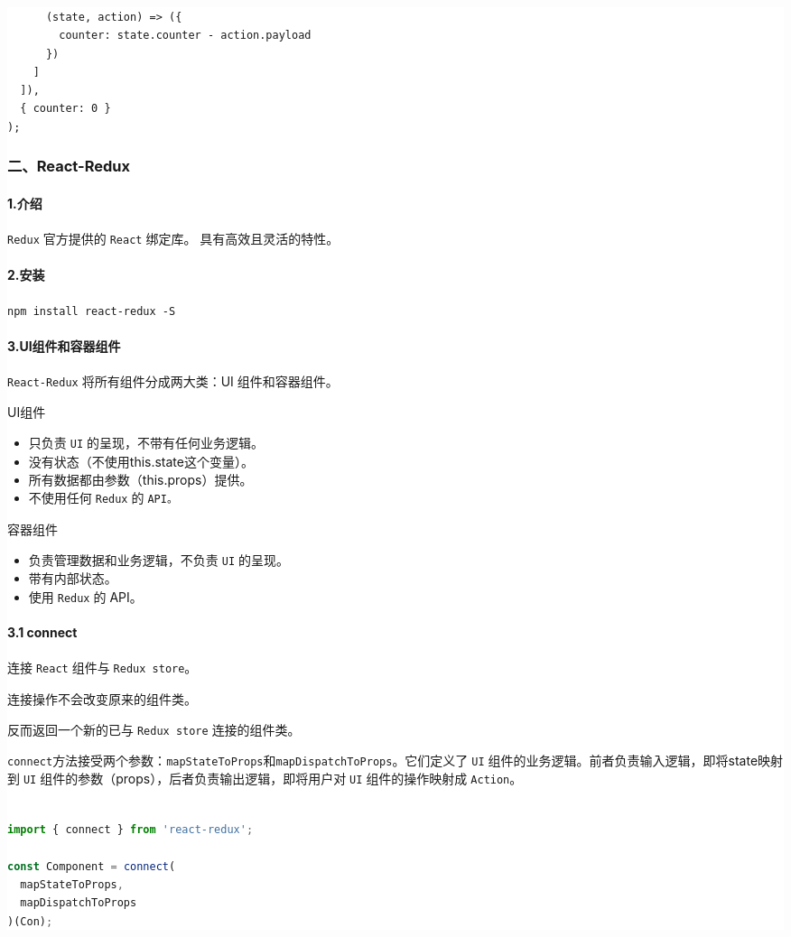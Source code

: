 ````
      (state, action) => ({
        counter: state.counter - action.payload
      })
    ]
  ]),
  { counter: 0 }
);

````





### 二、React-Redux

#### 1.介绍

`Redux` 官方提供的 `React` 绑定库。 具有高效且灵活的特性。

#### 2.安装

` npm install react-redux -S `

#### 3.UI组件和容器组件

`React-Redux` 将所有组件分成两大类：UI 组件和容器组件。

UI组件<br>

* 只负责 `UI` 的呈现，不带有任何业务逻辑。
* 没有状态（不使用this.state这个变量）。
* 所有数据都由参数（this.props）提供。
* 不使用任何 `Redux` 的 `API。`

容器组件<br>

* 负责管理数据和业务逻辑，不负责 `UI` 的呈现。
* 带有内部状态。
* 使用 `Redux` 的 API。

#### 3.1 connect
连接 `React` 组件与 `Redux store`。

连接操作不会改变原来的组件类。

反而返回一个新的已与 `Redux store` 连接的组件类。

`connect`方法接受两个参数：`mapStateToProps`和`mapDispatchToProps`。它们定义了 `UI` 组件的业务逻辑。前者负责输入逻辑，即将state映射到 `UI` 组件的参数（props），后者负责输出逻辑，即将用户对 `UI` 组件的操作映射成 `Action`。

````javascript

import { connect } from 'react-redux';

const Component = connect(
  mapStateToProps,
  mapDispatchToProps
)(Con);

````
